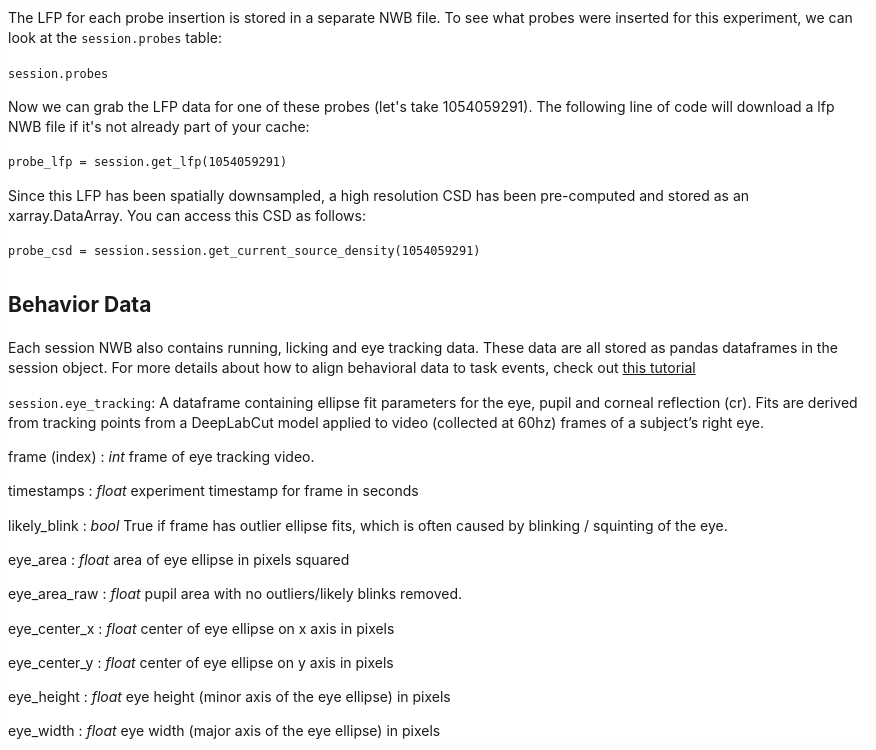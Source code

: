 The LFP for each probe insertion is stored in a separate NWB file. To see what probes were inserted for this experiment, we can look at the `session.probes` table:

```{code-cell} ipython3
session.probes
```

Now we can grab the LFP data for one of these probes (let's take 1054059291). The following line of code will download a lfp NWB file if it's not already part of your cache:

```{code-cell} ipython3
probe_lfp = session.get_lfp(1054059291)
```

Since this LFP has been spatially downsampled, a high resolution CSD has been pre-computed and stored as an xarray.DataArray. You can access this CSD as follows:

```{code-cell} ipython3
probe_csd = session.session.get_current_source_density(1054059291)
```

## Behavior Data

Each session NWB also contains running, licking and eye tracking data. These data are all stored as pandas dataframes in the session object. For more details about how to align behavioral data to task events, check out [this tutorial](https://allensdk.readthedocs.io/en/latest/_static/examples/nb/aligning_behavioral_data_to_task_events_with_the_stimulus_and_trials_tables.html) 

`session.eye_tracking`: A dataframe containing ellipse fit parameters for the eye, pupil and corneal reflection (cr). Fits are derived from tracking points from a DeepLabCut model applied to video (collected at 60hz) frames of a subject’s right eye.

frame (index)
: *int* frame of eye tracking video. 

timestamps
: *float* experiment timestamp for frame in seconds

likely_blink
: *bool* True if frame has outlier ellipse fits, which is often caused by blinking / squinting of the eye.

eye_area
: *float* area of eye ellipse in pixels squared

eye_area_raw
: *float* pupil area with no outliers/likely blinks removed.

eye_center_x
: *float* center of eye ellipse on x axis in pixels

eye_center_y
: *float* center of eye ellipse on y axis in pixels

eye_height
: *float* eye height (minor axis of the eye ellipse) in pixels

eye_width
: *float* eye width (major axis of the eye ellipse) in pixels
